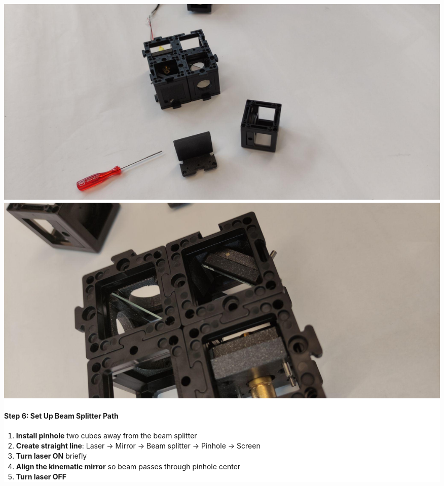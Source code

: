 ![Kinematic mirror in place](./IMAGES/image51.jpg)
![Mirror positioning](./IMAGES/image23.jpg)

#### Step 6: Set Up Beam Splitter Path

1. **Install pinhole** two cubes away from the beam splitter
2. **Create straight line**: Laser → Mirror → Beam splitter → Pinhole → Screen
3. **Turn laser ON** briefly
4. **Align the kinematic mirror** so beam passes through pinhole center
5. **Turn laser OFF**

